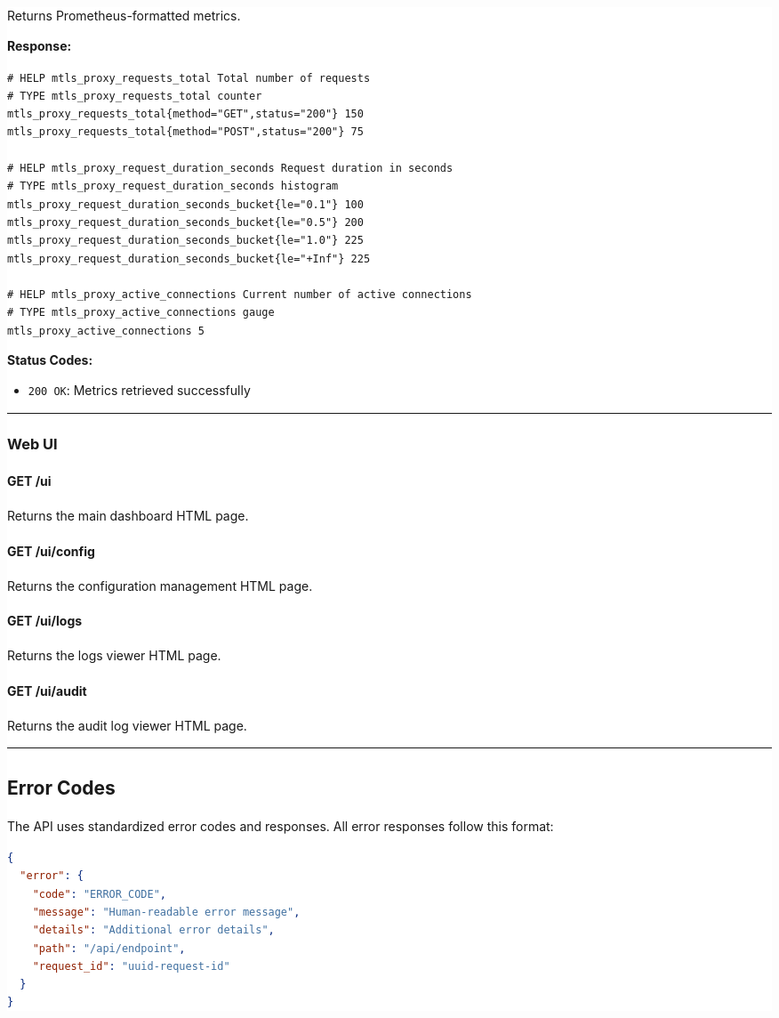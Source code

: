 Returns Prometheus-formatted metrics.

**Response:**
```
# HELP mtls_proxy_requests_total Total number of requests
# TYPE mtls_proxy_requests_total counter
mtls_proxy_requests_total{method="GET",status="200"} 150
mtls_proxy_requests_total{method="POST",status="200"} 75

# HELP mtls_proxy_request_duration_seconds Request duration in seconds
# TYPE mtls_proxy_request_duration_seconds histogram
mtls_proxy_request_duration_seconds_bucket{le="0.1"} 100
mtls_proxy_request_duration_seconds_bucket{le="0.5"} 200
mtls_proxy_request_duration_seconds_bucket{le="1.0"} 225
mtls_proxy_request_duration_seconds_bucket{le="+Inf"} 225

# HELP mtls_proxy_active_connections Current number of active connections
# TYPE mtls_proxy_active_connections gauge
mtls_proxy_active_connections 5
```

**Status Codes:**
- `200 OK`: Metrics retrieved successfully

---

### Web UI

#### GET /ui

Returns the main dashboard HTML page.

#### GET /ui/config

Returns the configuration management HTML page.

#### GET /ui/logs

Returns the logs viewer HTML page.

#### GET /ui/audit

Returns the audit log viewer HTML page.

---

## Error Codes

The API uses standardized error codes and responses. All error responses follow this format:

```json
{
  "error": {
    "code": "ERROR_CODE",
    "message": "Human-readable error message",
    "details": "Additional error details",
    "path": "/api/endpoint",
    "request_id": "uuid-request-id"
  }
}
```
